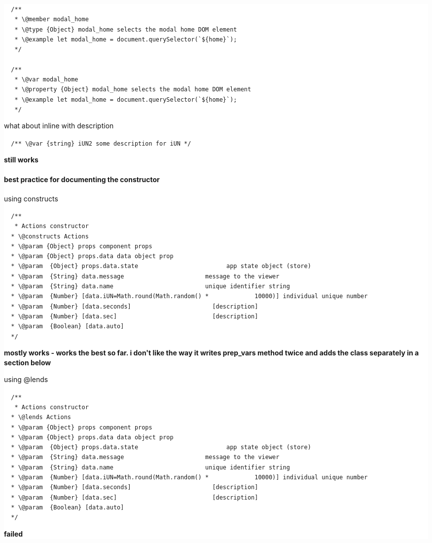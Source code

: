 ```
  /**
   * \@member modal_home
   * \@type {Object} modal_home selects the modal home DOM element
   * \@example let modal_home = document.querySelector(`${home}`);
   */

  /**
   * \@var modal_home
   * \@property {Object} modal_home selects the modal home DOM element
   * \@example let modal_home = document.querySelector(`${home}`);
   */
```

what about inline with description
```
  /** \@var {string} iUN2 some description for iUN */
```
**still works**


#### best practice for documenting the constructor

using constructs
```
  /**
   * Actions constructor
  * \@constructs Actions
  * \@param {Object} props component props
  * \@param {Object} props.data data object prop
  * \@param  {Object} props.data.state                         app state object (store)
  * \@param  {String} data.message                       message to the viewer
  * \@param  {String} data.name                          unique identifier string
  * \@param  {Number} [data.iUN=Math.round(Math.random() *             10000)] individual unique number
  * \@param  {Number} [data.seconds]                       [description]
  * \@param  {Number} [data.sec]                           [description]
  * \@param  {Boolean} [data.auto]
  */
```
**mostly works - works the best so far. i don't like the way it writes prep_vars method twice and adds the class separately in
a section below**

using \@lends
```
  /**
   * Actions constructor
  * \@lends Actions
  * \@param {Object} props component props
  * \@param {Object} props.data data object prop
  * \@param  {Object} props.data.state                         app state object (store)
  * \@param  {String} data.message                       message to the viewer
  * \@param  {String} data.name                          unique identifier string
  * \@param  {Number} [data.iUN=Math.round(Math.random() *             10000)] individual unique number
  * \@param  {Number} [data.seconds]                       [description]
  * \@param  {Number} [data.sec]                           [description]
  * \@param  {Boolean} [data.auto]
  */
```
**failed**
